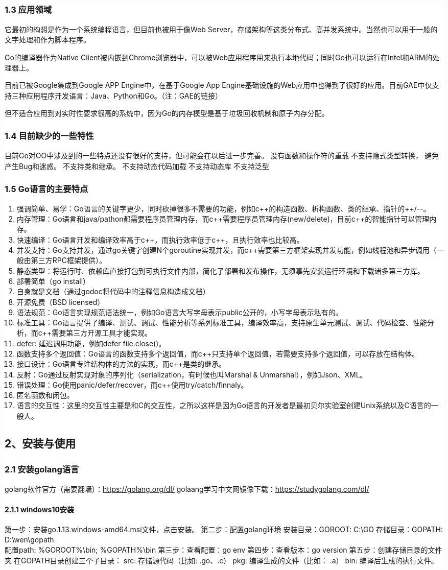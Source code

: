### 1.3 应用领域

它最初的构想是作为一个系统编程语言，但目前也被用于像Web Server，存储架构等这类分布式、高并发系统中。当然也可以用于一般的文字处理和作为脚本程序。

Go的编译器作为Native Client被内嵌到Chrome浏览器中，可以被Web应用程序用来执行本地代码；同时Go也可以运行在Intel和ARM的处理器上。

目前已被Google集成到Google APP Engine中，在基于Google App Engine基础设施的Web应用中也得到了很好的应用。目前GAE中仅支持三种应用程序开发语言：Java、Python和Go。（注：GAE的链接）

但不适合应用到对实时性要求很高的系统中，因为Go的内存模型是基于垃圾回收机制和原子内存分配。

### 1.4 目前缺少的一些特性

目前Go对OO中涉及到的一些特点还没有很好的支持，但可能会在以后进一步完善。
没有函数和操作符的重载
不支持隐式类型转换， 避免产生Bug和迷惑。
不支持类和继承。
不支持动态代码加载
不支持动态库
不支持泛型


### 1.5 Go语言的主要特点

1. 强调简单、易学：Go语言的关键字更少，同时砍掉很多不需要的功能，例如c++的构造函数、析构函数、类的继承、指针的++/--。
2. 内存管理：Go语言和java/pathon都需要程序员管理内存，而c++需要程序员管理内存(new/delete)，目前c++的智能指针可以管理内存。
3. 快速编译：Go语言开发和编译效率高于c++，而执行效率低于c++，且执行效率也比较高。
4. 并发支持：Go支持并发，通过go关键字创建N个goroutine实现并发，而c++需要第三方框架实现并发功能，例如线程池和异步调用（一般由第三方RPC框架提供）。
5. 静态类型：将运行时、依赖库直接打包到可执行文件内部，简化了部署和发布操作，无须事先安装运行环境和下载诸多第三方库。
6. 部署简单（go install）
7. 自身就是文档（通过godoc将代码中的注释信息构造成文档）
8. 开源免费（BSD licensed）
9. 语法规范：Go语言实现规范语法统一，例如Go语言大写字母表示public公开的，小写字母表示私有的。
10. 标准工具：Go语言提供了编译、测试、调试、性能分析等系列标准工具，编译效率高，支持原生单元测试、调试、代码检查、性能分析，而c++需要第三方开源工具才能实现。
11. defer: 延迟调用功能，例如defer file.close()。
12. 函数支持多个返回值：Go语言的函数支持多个返回值，而c++只支持单个返回值，若需要支持多个返回值，可以存放在结构体。
13. 接口设计：Go语言专注结构体的方法的实现，而c++是类的继承。
14. 反射：Go通过反射实现对象的序列化（serialization，有时候也叫Marshal & Unmarshal），例如Json、XML。
15. 错误处理：Go使用panic/defer/recover，而c++使用try/catch/finnaly。
16. 匿名函数和闭包。
17. 语言的交互性：这里的交互性主要是和C的交互性，之所以这样是因为Go语言的开发者是最初贝尔实验室创建Unix系统以及C语言的一般人。

## 2、安装与使用

### 2.1 安装golang语言

golang软件官方（需要翻墙）：https://golang.org/dl/
golaang学习中文网镜像下载：https://studygolang.com/dl/

#### 2.1.1 windows10安装

第一步：安装go.1.13.windows-amd64.msi文件，点击安装。
第二步：配置golang环境
安装目录：GOROOT: C:\GO
存储目录：GOPATH: D:\wen\gopath\
配置path: %GOROOT%\bin;  %GOPATH%\bin
第三步：查看配置：go env
第四步：查看版本：go version
第五步：创建存储目录的文件夹
在GOPATH目录创建三个子目录：
src: 存储源代码（比如: .go、.c）
pkg: 编译生成的文件（比如： .a）
bin: 编译后生成的执行文件。

